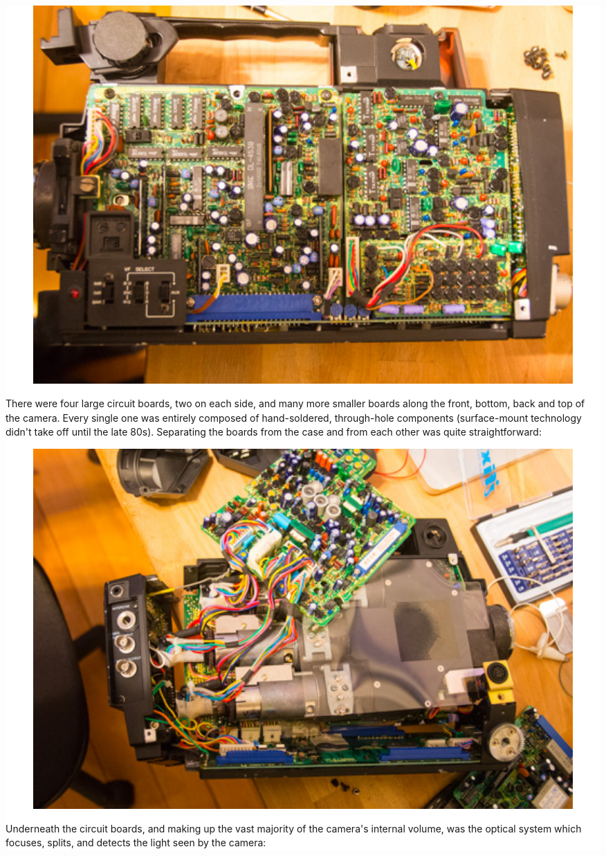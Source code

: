 <figure class="onecol-figure">
	<img src="/img/2014-02-07-viewfinder/DSC_3298.jpg" width="100%">
</figure>

There were four large circuit boards, two on each side, and many more smaller boards along the front, bottom, back and top of the camera. Every single one was entirely composed of hand-soldered, through-hole components (surface-mount technology didn't take off until the late 80s). Separating the boards from the case and from each other was quite straightforward:

<figure class="onecol-figure">
	<img src="/img/2014-02-07-viewfinder/DSC_3305.jpg" width="100%">
</figure>

Underneath the circuit boards, and making up the vast majority of the camera's internal volume, was the optical system which focuses, splits, and detects the light seen by the camera:

<figure class="onecol-figure">